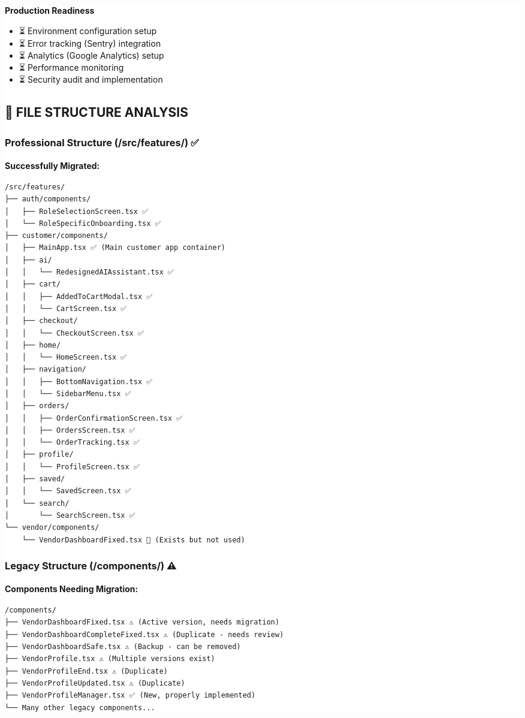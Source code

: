 **Production Readiness**
- ⏳ Environment configuration setup
- ⏳ Error tracking (Sentry) integration
- ⏳ Analytics (Google Analytics) setup
- ⏳ Performance monitoring
- ⏳ Security audit and implementation

## 📁 FILE STRUCTURE ANALYSIS

### Professional Structure (/src/features/) ✅

**Successfully Migrated:**
```
/src/features/
├── auth/components/
│   ├── RoleSelectionScreen.tsx ✅
│   └── RoleSpecificOnboarding.tsx ✅
├── customer/components/
│   ├── MainApp.tsx ✅ (Main customer app container)
│   ├── ai/
│   │   └── RedesignedAIAssistant.tsx ✅
│   ├── cart/
│   │   ├── AddedToCartModal.tsx ✅
│   │   └── CartScreen.tsx ✅
│   ├── checkout/
│   │   └── CheckoutScreen.tsx ✅
│   ├── home/
│   │   └── HomeScreen.tsx ✅
│   ├── navigation/
│   │   ├── BottomNavigation.tsx ✅
│   │   └── SidebarMenu.tsx ✅
│   ├── orders/
│   │   ├── OrderConfirmationScreen.tsx ✅
│   │   ├── OrdersScreen.tsx ✅
│   │   └── OrderTracking.tsx ✅
│   ├── profile/
│   │   └── ProfileScreen.tsx ✅
│   ├── saved/
│   │   └── SavedScreen.tsx ✅
│   └── search/
│       └── SearchScreen.tsx ✅
└── vendor/components/
    └── VendorDashboardFixed.tsx 🔄 (Exists but not used)
```

### Legacy Structure (/components/) ⚠️

**Components Needing Migration:**
```
/components/
├── VendorDashboardFixed.tsx ⚠️ (Active version, needs migration)
├── VendorDashboardCompleteFixed.tsx ⚠️ (Duplicate - needs review)
├── VendorDashboardSafe.tsx ⚠️ (Backup - can be removed)
├── VendorProfile.tsx ⚠️ (Multiple versions exist)
├── VendorProfileEnd.tsx ⚠️ (Duplicate)
├── VendorProfileUpdated.tsx ⚠️ (Duplicate)
├── VendorProfileManager.tsx ✅ (New, properly implemented)
└── Many other legacy components...
```
